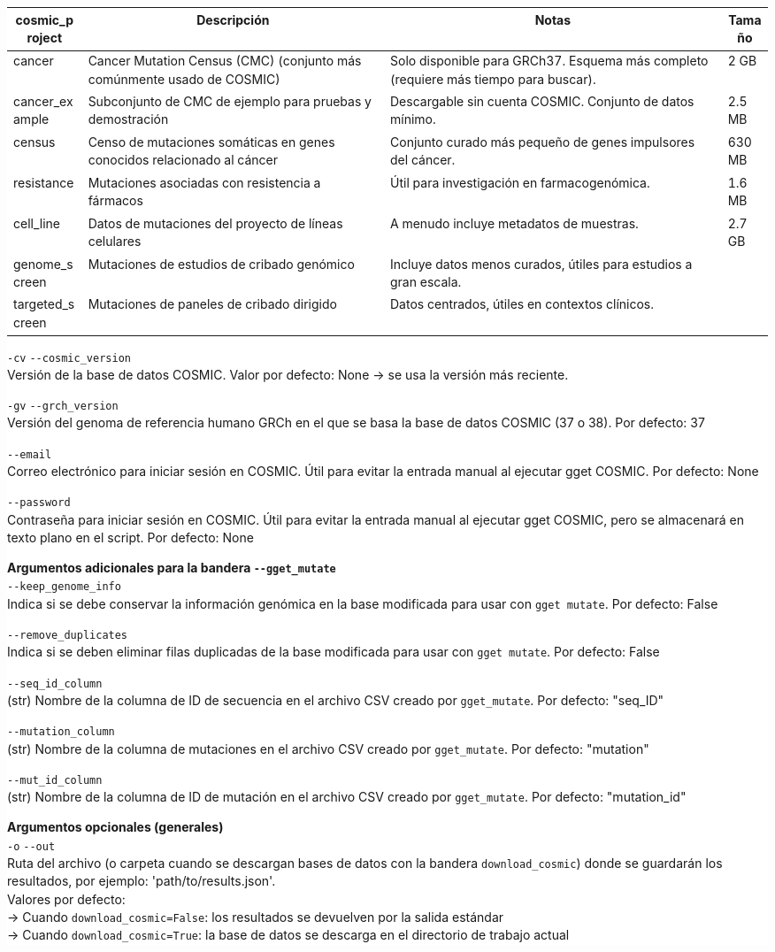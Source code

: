 | cosmic_project  | Descripción                                                            | Notas                                                                               | Tamaño  |
|-----------------|------------------------------------------------------------------------|-------------------------------------------------------------------------------------|---------|
| cancer          | Cancer Mutation Census (CMC) (conjunto más comúnmente usado de COSMIC) | Solo disponible para GRCh37. Esquema más completo (requiere más tiempo para buscar). | 2 GB    |
| cancer_example  | Subconjunto de CMC de ejemplo para pruebas y demostración              | Descargable sin cuenta COSMIC. Conjunto de datos mínimo.                           | 2.5 MB  |
| census          | Censo de mutaciones somáticas en genes conocidos relacionado al cáncer | Conjunto curado más pequeño de genes impulsores del cáncer.                        | 630 MB  |
| resistance      | Mutaciones asociadas con resistencia a fármacos                       | Útil para investigación en farmacogenómica.                                        | 1.6 MB  |
| cell_line       | Datos de mutaciones del proyecto de líneas celulares                  | A menudo incluye metadatos de muestras.                                            | 2.7 GB  |
| genome_screen   | Mutaciones de estudios de cribado genómico                            | Incluye datos menos curados, útiles para estudios a gran escala.                   |         |
| targeted_screen | Mutaciones de paneles de cribado dirigido                             | Datos centrados, útiles en contextos clínicos.                                     |         |

`-cv` `--cosmic_version`  
Versión de la base de datos COSMIC. Valor por defecto: None → se usa la versión más reciente.  

`-gv` `--grch_version`  
Versión del genoma de referencia humano GRCh en el que se basa la base de datos COSMIC (37 o 38). Por defecto: 37  

`--email`  
Correo electrónico para iniciar sesión en COSMIC. Útil para evitar la entrada manual al ejecutar gget COSMIC. Por defecto: None  

`--password`  
Contraseña para iniciar sesión en COSMIC. Útil para evitar la entrada manual al ejecutar gget COSMIC, pero se almacenará en texto plano en el script. Por defecto: None  

**Argumentos adicionales para la bandera `--gget_mutate`**  
`--keep_genome_info`  
Indica si se debe conservar la información genómica en la base modificada para usar con `gget mutate`. Por defecto: False  

`--remove_duplicates`  
Indica si se deben eliminar filas duplicadas de la base modificada para usar con `gget mutate`. Por defecto: False  

`--seq_id_column`  
(str) Nombre de la columna de ID de secuencia en el archivo CSV creado por `gget_mutate`. Por defecto: "seq_ID"  

`--mutation_column`  
(str) Nombre de la columna de mutaciones en el archivo CSV creado por `gget_mutate`. Por defecto: "mutation"  

`--mut_id_column`  
(str) Nombre de la columna de ID de mutación en el archivo CSV creado por `gget_mutate`. Por defecto: "mutation_id"  

**Argumentos opcionales (generales)**  
`-o` `--out`  
Ruta del archivo (o carpeta cuando se descargan bases de datos con la bandera `download_cosmic`) donde se guardarán los resultados, por ejemplo: 'path/to/results.json'.  
Valores por defecto:  
→ Cuando `download_cosmic=False`: los resultados se devuelven por la salida estándar  
→ Cuando `download_cosmic=True`: la base de datos se descarga en el directorio de trabajo actual  
